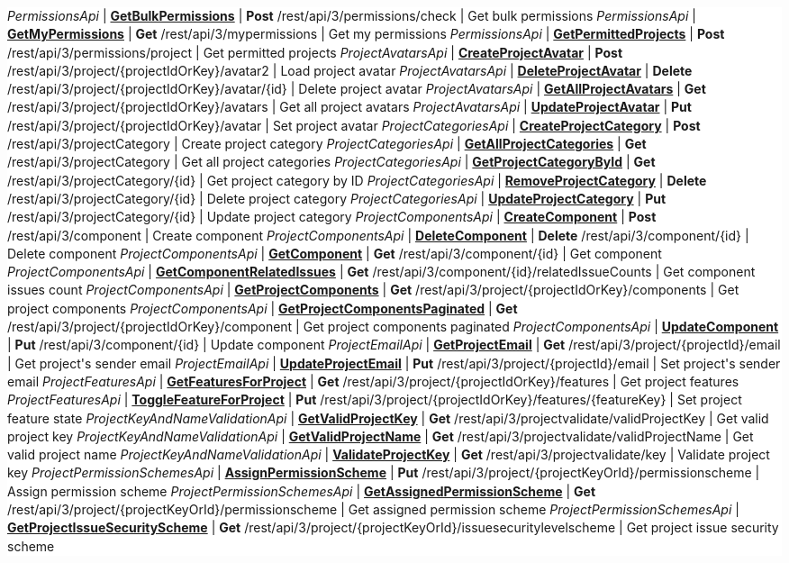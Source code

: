 *PermissionsApi* | [**GetBulkPermissions**](docs/PermissionsApi.md#getbulkpermissions) | **Post** /rest/api/3/permissions/check | Get bulk permissions
*PermissionsApi* | [**GetMyPermissions**](docs/PermissionsApi.md#getmypermissions) | **Get** /rest/api/3/mypermissions | Get my permissions
*PermissionsApi* | [**GetPermittedProjects**](docs/PermissionsApi.md#getpermittedprojects) | **Post** /rest/api/3/permissions/project | Get permitted projects
*ProjectAvatarsApi* | [**CreateProjectAvatar**](docs/ProjectAvatarsApi.md#createprojectavatar) | **Post** /rest/api/3/project/{projectIdOrKey}/avatar2 | Load project avatar
*ProjectAvatarsApi* | [**DeleteProjectAvatar**](docs/ProjectAvatarsApi.md#deleteprojectavatar) | **Delete** /rest/api/3/project/{projectIdOrKey}/avatar/{id} | Delete project avatar
*ProjectAvatarsApi* | [**GetAllProjectAvatars**](docs/ProjectAvatarsApi.md#getallprojectavatars) | **Get** /rest/api/3/project/{projectIdOrKey}/avatars | Get all project avatars
*ProjectAvatarsApi* | [**UpdateProjectAvatar**](docs/ProjectAvatarsApi.md#updateprojectavatar) | **Put** /rest/api/3/project/{projectIdOrKey}/avatar | Set project avatar
*ProjectCategoriesApi* | [**CreateProjectCategory**](docs/ProjectCategoriesApi.md#createprojectcategory) | **Post** /rest/api/3/projectCategory | Create project category
*ProjectCategoriesApi* | [**GetAllProjectCategories**](docs/ProjectCategoriesApi.md#getallprojectcategories) | **Get** /rest/api/3/projectCategory | Get all project categories
*ProjectCategoriesApi* | [**GetProjectCategoryById**](docs/ProjectCategoriesApi.md#getprojectcategorybyid) | **Get** /rest/api/3/projectCategory/{id} | Get project category by ID
*ProjectCategoriesApi* | [**RemoveProjectCategory**](docs/ProjectCategoriesApi.md#removeprojectcategory) | **Delete** /rest/api/3/projectCategory/{id} | Delete project category
*ProjectCategoriesApi* | [**UpdateProjectCategory**](docs/ProjectCategoriesApi.md#updateprojectcategory) | **Put** /rest/api/3/projectCategory/{id} | Update project category
*ProjectComponentsApi* | [**CreateComponent**](docs/ProjectComponentsApi.md#createcomponent) | **Post** /rest/api/3/component | Create component
*ProjectComponentsApi* | [**DeleteComponent**](docs/ProjectComponentsApi.md#deletecomponent) | **Delete** /rest/api/3/component/{id} | Delete component
*ProjectComponentsApi* | [**GetComponent**](docs/ProjectComponentsApi.md#getcomponent) | **Get** /rest/api/3/component/{id} | Get component
*ProjectComponentsApi* | [**GetComponentRelatedIssues**](docs/ProjectComponentsApi.md#getcomponentrelatedissues) | **Get** /rest/api/3/component/{id}/relatedIssueCounts | Get component issues count
*ProjectComponentsApi* | [**GetProjectComponents**](docs/ProjectComponentsApi.md#getprojectcomponents) | **Get** /rest/api/3/project/{projectIdOrKey}/components | Get project components
*ProjectComponentsApi* | [**GetProjectComponentsPaginated**](docs/ProjectComponentsApi.md#getprojectcomponentspaginated) | **Get** /rest/api/3/project/{projectIdOrKey}/component | Get project components paginated
*ProjectComponentsApi* | [**UpdateComponent**](docs/ProjectComponentsApi.md#updatecomponent) | **Put** /rest/api/3/component/{id} | Update component
*ProjectEmailApi* | [**GetProjectEmail**](docs/ProjectEmailApi.md#getprojectemail) | **Get** /rest/api/3/project/{projectId}/email | Get project&#x27;s sender email
*ProjectEmailApi* | [**UpdateProjectEmail**](docs/ProjectEmailApi.md#updateprojectemail) | **Put** /rest/api/3/project/{projectId}/email | Set project&#x27;s sender email
*ProjectFeaturesApi* | [**GetFeaturesForProject**](docs/ProjectFeaturesApi.md#getfeaturesforproject) | **Get** /rest/api/3/project/{projectIdOrKey}/features | Get project features
*ProjectFeaturesApi* | [**ToggleFeatureForProject**](docs/ProjectFeaturesApi.md#togglefeatureforproject) | **Put** /rest/api/3/project/{projectIdOrKey}/features/{featureKey} | Set project feature state
*ProjectKeyAndNameValidationApi* | [**GetValidProjectKey**](docs/ProjectKeyAndNameValidationApi.md#getvalidprojectkey) | **Get** /rest/api/3/projectvalidate/validProjectKey | Get valid project key
*ProjectKeyAndNameValidationApi* | [**GetValidProjectName**](docs/ProjectKeyAndNameValidationApi.md#getvalidprojectname) | **Get** /rest/api/3/projectvalidate/validProjectName | Get valid project name
*ProjectKeyAndNameValidationApi* | [**ValidateProjectKey**](docs/ProjectKeyAndNameValidationApi.md#validateprojectkey) | **Get** /rest/api/3/projectvalidate/key | Validate project key
*ProjectPermissionSchemesApi* | [**AssignPermissionScheme**](docs/ProjectPermissionSchemesApi.md#assignpermissionscheme) | **Put** /rest/api/3/project/{projectKeyOrId}/permissionscheme | Assign permission scheme
*ProjectPermissionSchemesApi* | [**GetAssignedPermissionScheme**](docs/ProjectPermissionSchemesApi.md#getassignedpermissionscheme) | **Get** /rest/api/3/project/{projectKeyOrId}/permissionscheme | Get assigned permission scheme
*ProjectPermissionSchemesApi* | [**GetProjectIssueSecurityScheme**](docs/ProjectPermissionSchemesApi.md#getprojectissuesecurityscheme) | **Get** /rest/api/3/project/{projectKeyOrId}/issuesecuritylevelscheme | Get project issue security scheme